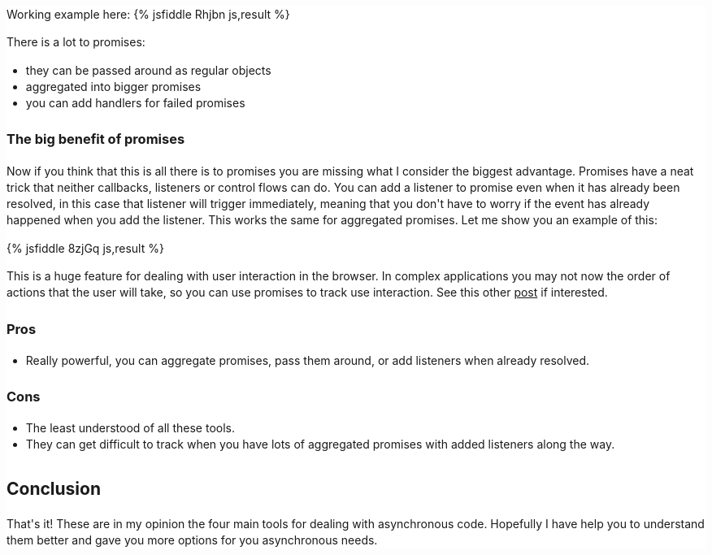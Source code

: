 Working example here:
{% jsfiddle Rhjbn  js,result %}

There is a lot to promises:

- they can be passed around as regular objects
- aggregated into bigger promises
- you can add handlers for failed promises

### The big benefit of promises

Now if you think that this is all there is to promises you are missing what I consider the biggest advantage. Promises have a neat trick that neither callbacks, listeners or control flows can do. You can add a listener to promise even when it has already been resolved, in this case that listener will trigger immediately, meaning that you don't have to worry if the event has already happened when you add the listener. This works the same for aggregated promises. Let me show you an example of this:

{% jsfiddle 8zjGq  js,result %}

This is a huge feature for dealing with user interaction in the browser. In complex applications you may not now the order of actions that the user will take, so you can use promises to track use interaction. See this other [post](http://sporto.github.com/blog/2012/09/22/embracing-async-with-deferreds/) if interested.

### Pros

- Really powerful, you can aggregate promises, pass them around, or add listeners when already resolved.

### Cons
- The least understood of all these tools.
- They can get difficult to track when you have lots of aggregated promises with added listeners along the way.

Conclusion
---------

That's it! These are in my opinion the four main tools for dealing with asynchronous code. Hopefully I have help you to understand them better and gave you more options for you asynchronous needs.

